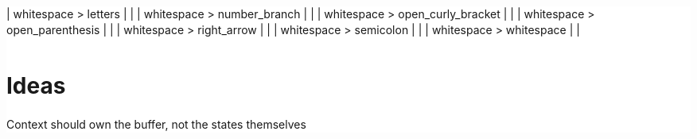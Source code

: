 | whitespace > letters                      |                                                        |
| whitespace > number_branch                |                                                        |
| whitespace > open_curly_bracket           |                                                        |
| whitespace > open_parenthesis             |                                                        |
| whitespace > right_arrow                  |                                                        |
| whitespace > semicolon                    |                                                        |
| whitespace > whitespace                   |                                                        |


# Ideas

Context should own the buffer, not the states themselves


